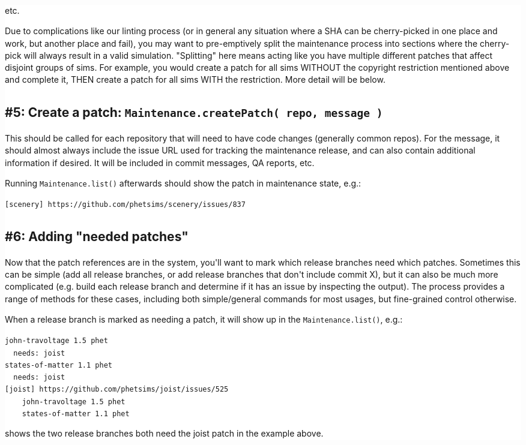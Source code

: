   etc.

Due to complications like our linting process (or in general any situation where a SHA can be cherry-picked in one place
and work, but another place and fail), you may want to pre-emptively split the maintenance process into sections where
the cherry-pick will always result in a valid simulation. "Splitting" here means acting like you have multiple different
patches that affect disjoint groups of sims. For example, you would create a patch for all sims WITHOUT the copyright
restriction mentioned above and complete it, THEN create a patch for all sims WITH the restriction. More detail will
be below.

## #5: Create a patch: `Maintenance.createPatch( repo, message )`

This should be called for each repository that will need to have code changes (generally common repos). For the message,
it should almost always include the issue URL used for tracking the maintenance release, and can also contain
additional information if desired. It will be included in commit messages, QA reports, etc.

Running `Maintenance.list()` afterwards should show the patch in maintenance state, e.g.:

```
[scenery] https://github.com/phetsims/scenery/issues/837
```

## #6: Adding "needed patches"

Now that the patch references are in the system, you'll want to mark which release branches need which patches.
Sometimes this can be simple (add all release branches, or add release branches that don't include commit X), but
it can also be much more complicated (e.g. build each release branch and determine if it has an issue by inspecting the
output). The process provides a range of methods for these cases, including both simple/general commands for most
usages, but fine-grained control otherwise.

When a release branch is marked as needing a patch, it will show up in the `Maintenance.list()`, e.g.:

```
john-travoltage 1.5 phet
  needs: joist
states-of-matter 1.1 phet
  needs: joist
[joist] https://github.com/phetsims/joist/issues/525
    john-travoltage 1.5 phet
    states-of-matter 1.1 phet
```
shows the two release branches both need the joist patch in the example above.
